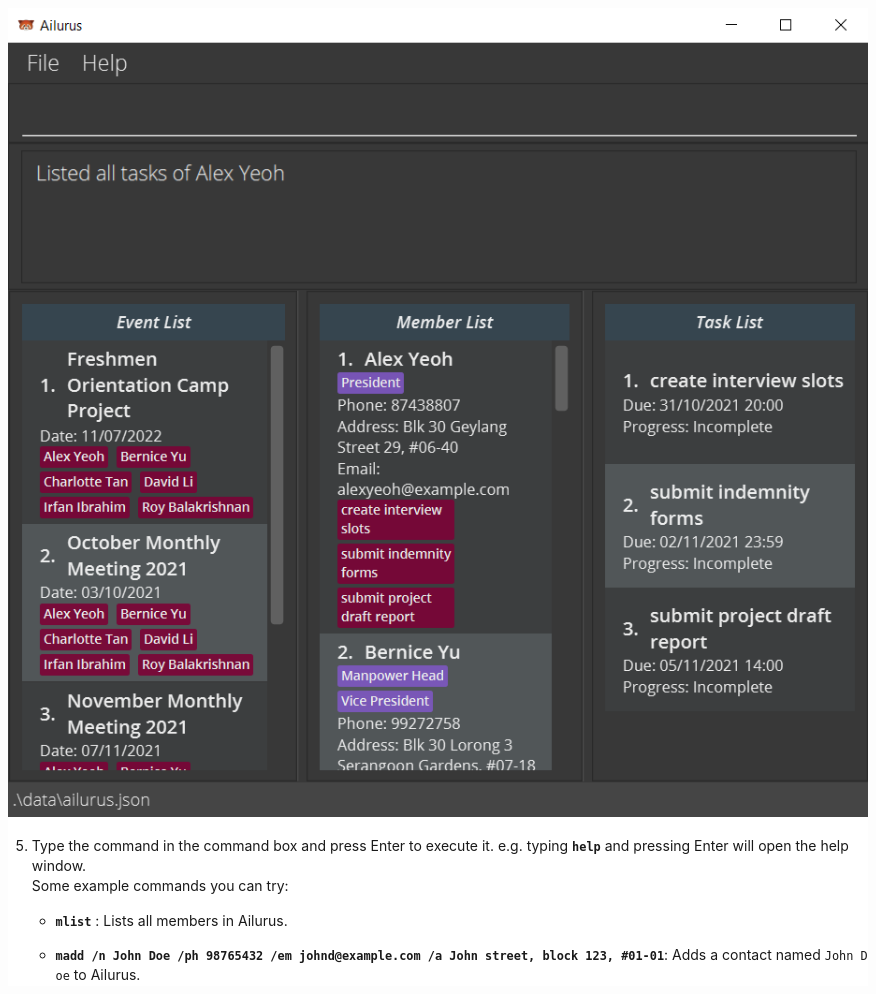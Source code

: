    ![Ui](images/Ui.png)

5. Type the command in the command box and press Enter to execute it. e.g. typing **`help`** and pressing Enter will 
open the help window.<br>
   Some example commands you can try:

   * **`mlist`** : Lists all members in Ailurus.

   * **`madd /n John Doe /ph 98765432 /em johnd@example.com /a John street, block 123, #01-01`**: Adds a contact named `John Doe` to Ailurus.
